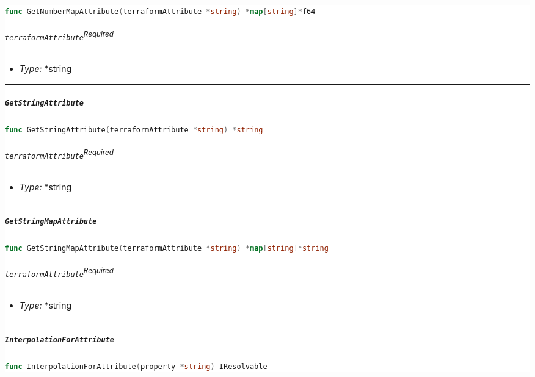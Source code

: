 ```go
func GetNumberMapAttribute(terraformAttribute *string) *map[string]*f64
```

###### `terraformAttribute`<sup>Required</sup> <a name="terraformAttribute" id="@cdktf/provider-databricks.mwsCustomerManagedKeys.MwsCustomerManagedKeysAwsKeyInfoOutputReference.getNumberMapAttribute.parameter.terraformAttribute"></a>

- *Type:* *string

---

##### `GetStringAttribute` <a name="GetStringAttribute" id="@cdktf/provider-databricks.mwsCustomerManagedKeys.MwsCustomerManagedKeysAwsKeyInfoOutputReference.getStringAttribute"></a>

```go
func GetStringAttribute(terraformAttribute *string) *string
```

###### `terraformAttribute`<sup>Required</sup> <a name="terraformAttribute" id="@cdktf/provider-databricks.mwsCustomerManagedKeys.MwsCustomerManagedKeysAwsKeyInfoOutputReference.getStringAttribute.parameter.terraformAttribute"></a>

- *Type:* *string

---

##### `GetStringMapAttribute` <a name="GetStringMapAttribute" id="@cdktf/provider-databricks.mwsCustomerManagedKeys.MwsCustomerManagedKeysAwsKeyInfoOutputReference.getStringMapAttribute"></a>

```go
func GetStringMapAttribute(terraformAttribute *string) *map[string]*string
```

###### `terraformAttribute`<sup>Required</sup> <a name="terraformAttribute" id="@cdktf/provider-databricks.mwsCustomerManagedKeys.MwsCustomerManagedKeysAwsKeyInfoOutputReference.getStringMapAttribute.parameter.terraformAttribute"></a>

- *Type:* *string

---

##### `InterpolationForAttribute` <a name="InterpolationForAttribute" id="@cdktf/provider-databricks.mwsCustomerManagedKeys.MwsCustomerManagedKeysAwsKeyInfoOutputReference.interpolationForAttribute"></a>

```go
func InterpolationForAttribute(property *string) IResolvable
```
